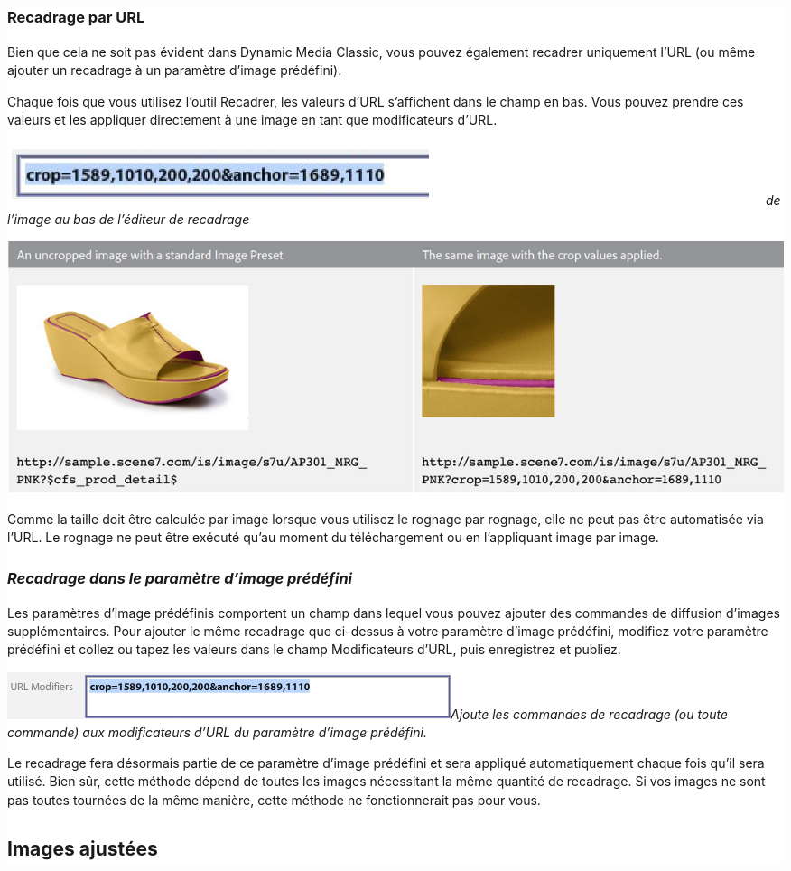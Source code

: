 ### Recadrage par URL

Bien que cela ne soit pas évident dans Dynamic Media Classic, vous pouvez également recadrer uniquement l’URL (ou même ajouter un recadrage à un paramètre d’image prédéfini).

Chaque fois que vous utilisez l’outil Recadrer, les valeurs d’URL s’affichent dans le champ en bas. Vous pouvez prendre ces valeurs et les appliquer directement à une image en tant que modificateurs d’URL.

![modificateurs de commande de recadrage](assets/crop-adjusted-zoom-targets/cropping-by-url.png)_de l’image au bas de l’éditeur de recadrage_

![image](assets/crop-adjusted-zoom-targets/uncropped-cropped.png)

Comme la taille doit être calculée par image lorsque vous utilisez le rognage par rognage, elle ne peut pas être automatisée via l’URL. Le rognage ne peut être exécuté qu’au moment du téléchargement ou en l’appliquant image par image.

### _Recadrage dans le paramètre d’image prédéfini_

Les paramètres d’image prédéfinis comportent un champ dans lequel vous pouvez ajouter des commandes de diffusion d’images supplémentaires. Pour ajouter le même recadrage que ci-dessus à votre paramètre d’image prédéfini, modifiez votre paramètre prédéfini et collez ou tapez les valeurs dans le champ Modificateurs d’URL, puis enregistrez et publiez.

![L’image](assets/crop-adjusted-zoom-targets/cropping-in-image-preset.jpg)_Ajoute les commandes de recadrage (ou toute commande) aux modificateurs d’URL du paramètre d’image prédéfini._

Le recadrage fera désormais partie de ce paramètre d’image prédéfini et sera appliqué automatiquement chaque fois qu’il sera utilisé. Bien sûr, cette méthode dépend de toutes les images nécessitant la même quantité de recadrage. Si vos images ne sont pas toutes tournées de la même manière, cette méthode ne fonctionnerait pas pour vous.

## Images ajustées
